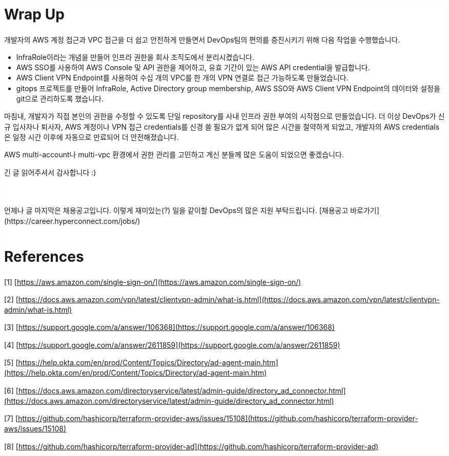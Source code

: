 
# Wrap Up
개발자의 AWS 계정 접근과 VPC 접근을 더 쉽고 안전하게 만들면서 DevOps팀의 편의를 증진시키기 위해 다음 작업을 수행했습니다.
- InfraRole이라는 개념을 만들어 인프라 권한을 회사 조직도에서 분리시켰습니다.
- AWS SSO를 사용하여 AWS Console 및 API 권한을 제어하고, 유효 기간이 있는 AWS API credential을 발급합니다.
- AWS Client VPN Endpoint를 사용하여 수십 개의 VPC를 한 개의 VPN 연결로 접근 가능하도록 만들었습니다.
- gitops 프로젝트를 만들어 InfraRole, Active Directory group membership, AWS SSO와 AWS Client VPN Endpoint의 데이터와 설정을 git으로 관리하도록 했습니다.

마침내, 개발자가 직접 본인의 권한을 수정할 수 있도록 단일 repository를 사내 인프라 권한 부여의 시작점으로 만들었습니다. 더 이상 DevOps가 신규 입사자나 퇴사자, AWS 계정이나 VPN 접근 credentials를 신경 쓸 필요가 없게 되어 많은 시간을 절약하게 되었고, 개발자의 AWS credentials은 일정 시간 이후에 자동으로 만료되어 더 안전해졌습니다.

AWS multi-account나 multi-vpc 환경에서 권한 관리를 고민하고 계신 분들께 많은 도움이 되었으면 좋겠습니다.

긴 글 읽어주셔서 감사합니다 :)

<br>
<br>
언제나 글 마지막은 채용공고입니다. 이렇게 재미있는(?) 일을 같이할 DevOps의 많은 지원 부탁드립니다. [채용공고 바로가기](https://career.hyperconnect.com/jobs/)

# References
[1] [https://aws.amazon.com/single-sign-on/](https://aws.amazon.com/single-sign-on/)

[2] [https://docs.aws.amazon.com/vpn/latest/clientvpn-admin/what-is.html](https://docs.aws.amazon.com/vpn/latest/clientvpn-admin/what-is.html)

[3] [https://support.google.com/a/answer/106368](https://support.google.com/a/answer/106368)

[4] [https://support.google.com/a/answer/2611859](https://support.google.com/a/answer/2611859)

[5] [https://help.okta.com/en/prod/Content/Topics/Directory/ad-agent-main.htm](https://help.okta.com/en/prod/Content/Topics/Directory/ad-agent-main.htm)

[6] [https://docs.aws.amazon.com/directoryservice/latest/admin-guide/directory_ad_connector.html](https://docs.aws.amazon.com/directoryservice/latest/admin-guide/directory_ad_connector.html)

[7] [https://github.com/hashicorp/terraform-provider-aws/issues/15108](https://github.com/hashicorp/terraform-provider-aws/issues/15108)

[8] [https://github.com/hashicorp/terraform-provider-ad](https://github.com/hashicorp/terraform-provider-ad)
